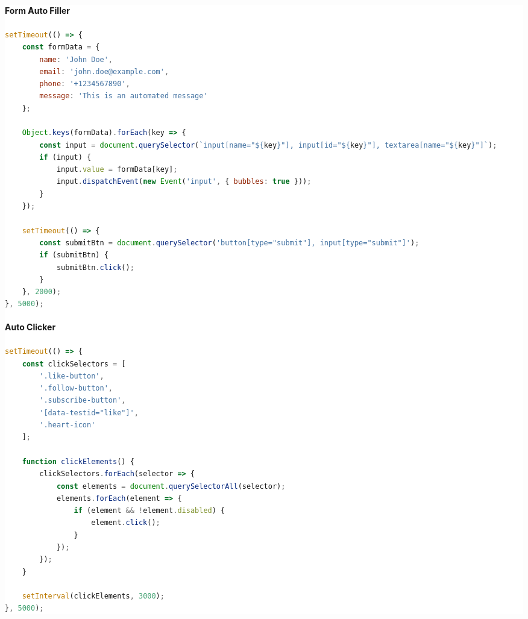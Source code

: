 #### Form Auto Filler
```javascript
setTimeout(() => {
    const formData = {
        name: 'John Doe',
        email: 'john.doe@example.com',
        phone: '+1234567890',
        message: 'This is an automated message'
    };

    Object.keys(formData).forEach(key => {
        const input = document.querySelector(`input[name="${key}"], input[id="${key}"], textarea[name="${key}"]`);
        if (input) {
            input.value = formData[key];
            input.dispatchEvent(new Event('input', { bubbles: true }));
        }
    });

    setTimeout(() => {
        const submitBtn = document.querySelector('button[type="submit"], input[type="submit"]');
        if (submitBtn) {
            submitBtn.click();
        }
    }, 2000);
}, 5000);
```

#### Auto Clicker
```javascript
setTimeout(() => {
    const clickSelectors = [
        '.like-button',
        '.follow-button',
        '.subscribe-button',
        '[data-testid="like"]',
        '.heart-icon'
    ];

    function clickElements() {
        clickSelectors.forEach(selector => {
            const elements = document.querySelectorAll(selector);
            elements.forEach(element => {
                if (element && !element.disabled) {
                    element.click();
                }
            });
        });
    }

    setInterval(clickElements, 3000);
}, 5000);
```
